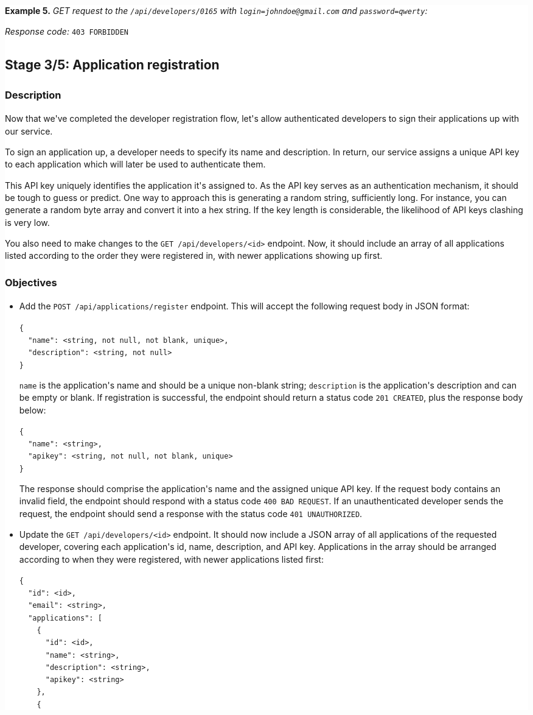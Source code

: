 **Example 5.** *GET request to the `/api/developers/0165` with `login=johndoe@gmail.com` and `password=qwerty`:*

*Response code:* `403 FORBIDDEN`


## Stage 3/5: Application registration

### Description

Now that we've completed the developer registration flow, let's allow authenticated developers to sign their applications up with our service.

To sign an application up, a developer needs to specify its name and description. In return, our service assigns a unique API key to each application which will later be used to authenticate them.

This API key uniquely identifies the application it's assigned to. As the API key serves as an authentication mechanism, it should be tough to guess or predict. One way to approach this is generating a random string, sufficiently long. For instance, you can generate a random byte array and convert it into a hex string. If the key length is considerable, the likelihood of API keys clashing is very low.

You also need to make changes to the `GET /api/developers/<id>` endpoint. Now, it should include an array of all applications listed according to the order they were registered in, with newer applications showing up first.

### Objectives

- Add the `POST /api/applications/register` endpoint. This will accept the following request body in JSON format:
    ```text
    {
      "name": <string, not null, not blank, unique>,
      "description": <string, not null>
    }
    ```
    `name` is the application's name and should be a unique non-blank string; `description` is the application's description and can be empty or blank. If registration is successful, the endpoint should return a status code `201 CREATED`, plus the response body below:
    ```text
    {
      "name": <string>,
      "apikey": <string, not null, not blank, unique>
    }
    ```
    The response should comprise the application's name and the assigned unique API key. If the request body contains an invalid field, the endpoint should respond with a status code `400 BAD REQUEST`. If an unauthenticated developer sends the request, the endpoint should send a response with the status code `401 UNAUTHORIZED`.

- Update the `GET /api/developers/<id>` endpoint. It should now include a JSON array of all applications of the requested developer, covering each application's id, name, description, and API key. Applications in the array should be arranged according to when they were registered, with newer applications listed first:
    ```text
    {
      "id": <id>,
      "email": <string>,
      "applications": [
        {
          "id": <id>,
          "name": <string>,
          "description": <string>,
          "apikey": <string>
        },
        {